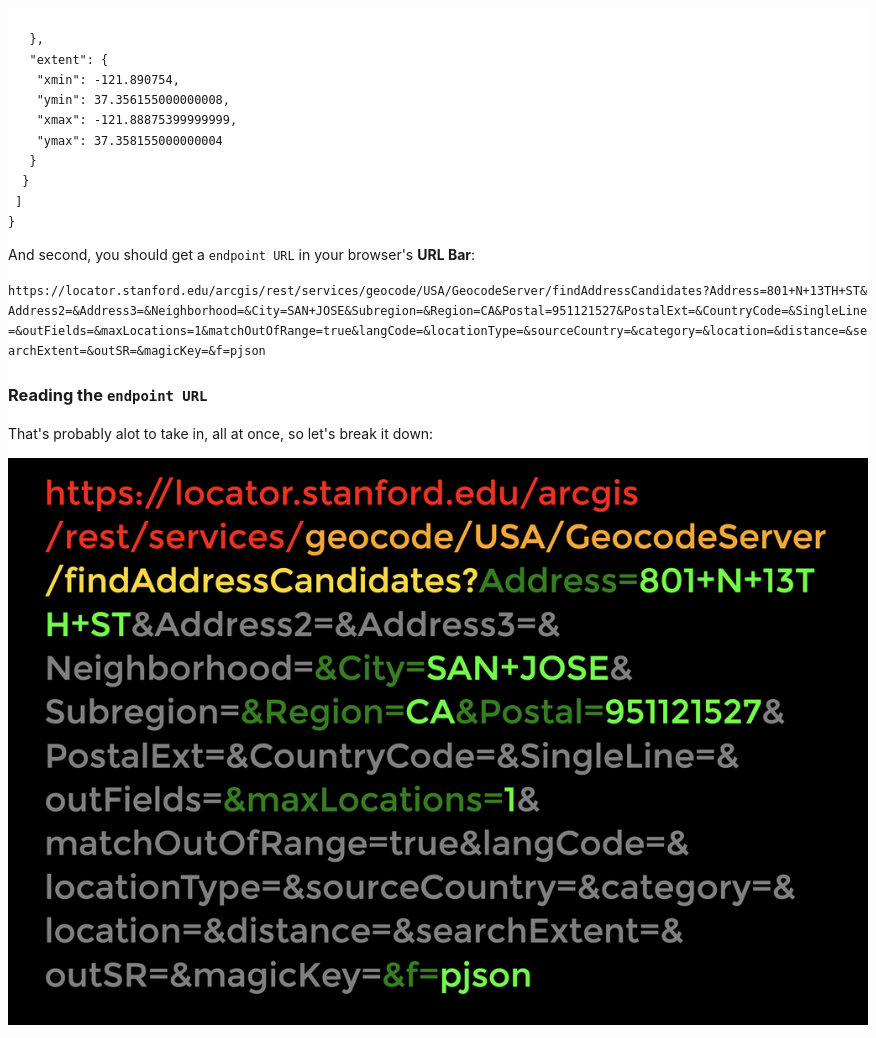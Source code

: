```

   },
   "extent": {
    "xmin": -121.890754,
    "ymin": 37.356155000000008,
    "xmax": -121.88875399999999,
    "ymax": 37.358155000000004
   }
  }
 ]
}
```

And second, you should get a `endpoint URL` in your browser's **URL Bar**:

`https://locator.stanford.edu/arcgis/rest/services/geocode/USA/GeocodeServer/findAddressCandidates?Address=801+N+13TH+ST&Address2=&Address3=&Neighborhood=&City=SAN+JOSE&Subregion=&Region=CA&Postal=951121527&PostalExt=&CountryCode=&SingleLine=&outFields=&maxLocations=1&matchOutOfRange=true&langCode=&locationType=&sourceCountry=&category=&location=&distance=&searchExtent=&outSR=&magicKey=&f=pjson`

### Reading the ``endpoint URL``

That's probably alot to take in, all at once, so let's break it down:

![](images/Geocoding_with_Locator-38164032.png)

